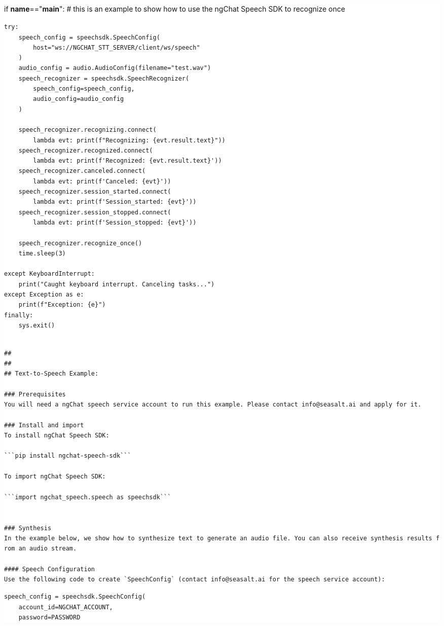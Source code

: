 if __name__=="__main__":
    # this is an example to show how to use the ngChat Speech SDK to recognize once

    try:
        speech_config = speechsdk.SpeechConfig(
            host="ws://NGCHAT_STT_SERVER/client/ws/speech"
        )
        audio_config = audio.AudioConfig(filename="test.wav")
        speech_recognizer = speechsdk.SpeechRecognizer(
            speech_config=speech_config,
            audio_config=audio_config
        )

        speech_recognizer.recognizing.connect(
            lambda evt: print(f"Recognizing: {evt.result.text}"))
        speech_recognizer.recognized.connect(
            lambda evt: print(f'Recognized: {evt.result.text}'))
        speech_recognizer.canceled.connect(
            lambda evt: print(f'Canceled: {evt}'))
        speech_recognizer.session_started.connect(
            lambda evt: print(f'Session_started: {evt}'))
        speech_recognizer.session_stopped.connect(
            lambda evt: print(f'Session_stopped: {evt}'))

        speech_recognizer.recognize_once()
        time.sleep(3)

    except KeyboardInterrupt:
        print("Caught keyboard interrupt. Canceling tasks...")
    except Exception as e:
        print(f"Exception: {e}")
    finally:
        sys.exit()
```

##
##
## Text-to-Speech Example:

### Prerequisites
You will need a ngChat speech service account to run this example. Please contact info@seasalt.ai and apply for it.

### Install and import
To install ngChat Speech SDK:

```pip install ngchat-speech-sdk```

To import ngChat Speech SDK:

```import ngchat_speech.speech as speechsdk```


### Synthesis
In the example below, we show how to synthesize text to generate an audio file. You can also receive synthesis results from an audio stream.

#### Speech Configuration
Use the following code to create `SpeechConfig` (contact info@seasalt.ai for the speech service account):
```
    speech_config = speechsdk.SpeechConfig(
        account_id=NGCHAT_ACCOUNT,
        password=PASSWORD